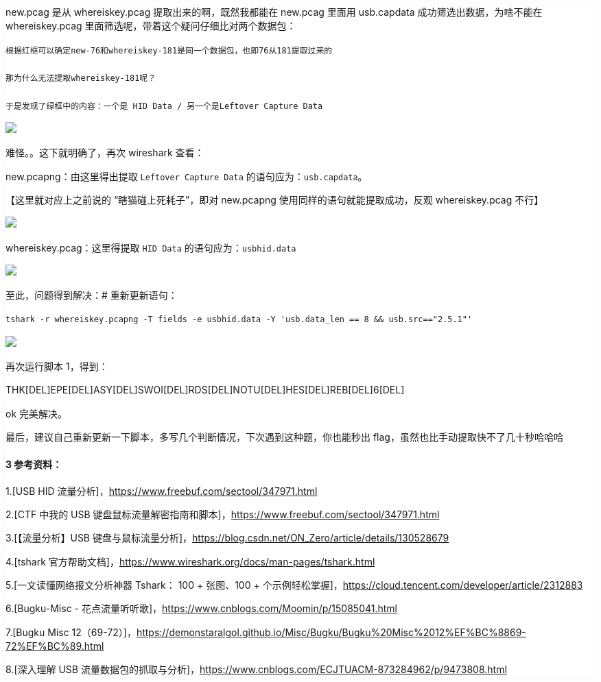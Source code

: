 new.pcag 是从 whereiskey.pcag 提取出来的啊，既然我都能在 new.pcag 里面用 usb.capdata 成功筛选出数据，为啥不能在 whereiskey.pcag 里面筛选呢，带着这个疑问仔细比对两个数据包：

```
根据红框可以确定new-76和whereiskey-181是同一个数据包，也即76从181提取过来的

那为什么无法提取whereiskey-181呢？

于是发现了绿框中的内容：一个是 HID Data / 另一个是Leftover Capture Data
```

![](https://img-blog.csdnimg.cn/img_convert/68c5929f72fc796971e8c73dc45bab73.png)

难怪。。这下就明确了，再次 wireshark 查看：

new.pcapng：由这里得出提取 `Leftover Capture Data` 的语句应为：`usb.capdata`。

【这里就对应上之前说的 “瞎猫碰上死耗子”，即对 new.pcapng 使用同样的语句就能提取成功，反观 whereiskey.pcag 不行】

![](https://img-blog.csdnimg.cn/img_convert/9a778074bf4d160cb915f769fdd40b79.png)

whereiskey.pcag：这里得提取 `HID Data` 的语句应为：`usbhid.data`

![](https://img-blog.csdnimg.cn/img_convert/98d9a873891cc5ee3ccbcb28b8fccd85.png)

至此，问题得到解决：# 重新更新语句：

```
tshark -r whereiskey.pcapng -T fields -e usbhid.data -Y 'usb.data_len == 8 && usb.src=="2.5.1"'
```

![](https://img-blog.csdnimg.cn/img_convert/0c6f0211e753a1056a0606d7780a06bd.png)

再次运行脚本 1，得到：

THK[DEL]EPE[DEL]ASY[DEL]SWOI[DEL]RDS[DEL]NOTU[DEL]HES[DEL]REB[DEL]6[DEL]

ok 完美解决。

最后，建议自己重新更新一下脚本，多写几个判断情况，下次遇到这种题，你也能秒出 flag，虽然也比手动提取快不了几十秒哈哈哈

#### 3 参考资料：

1.[USB HID 流量分析]，https://www.freebuf.com/sectool/347971.html

2.[CTF 中我的 USB 键盘鼠标流量解密指南和脚本]，https://www.freebuf.com/sectool/347971.html

3.[【流量分析】USB 键盘与鼠标流量分析]，https://blog.csdn.net/ON_Zero/article/details/130528679

4.[tshark 官方帮助文档]，https://www.wireshark.org/docs/man-pages/tshark.html

5.[一文读懂网络报文分析神器 Tshark： 100 + 张图、100 + 个示例轻松掌握]，https://cloud.tencent.com/developer/article/2312883

6.[Bugku-Misc - 花点流量听听歌]，https://www.cnblogs.com/Moomin/p/15085041.html

7.[Bugku Misc 12（69-72）]，https://demonstaralgol.github.io/Misc/Bugku/Bugku%20Misc%2012%EF%BC%8869-72%EF%BC%89.html

8.[深入理解 USB 流量数据包的抓取与分析]，https://www.cnblogs.com/ECJTUACM-873284962/p/9473808.html
